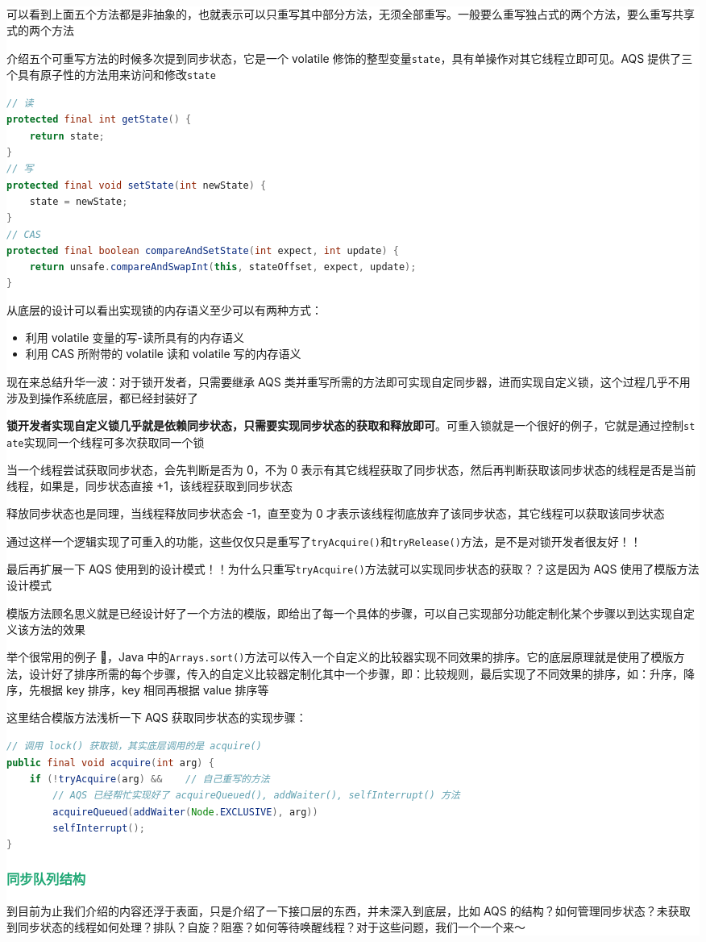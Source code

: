 可以看到上面五个方法都是非抽象的，也就表示可以只重写其中部分方法，无须全部重写。一般要么重写独占式的两个方法，要么重写共享式的两个方法

介绍五个可重写方法的时候多次提到同步状态，它是一个 volatile 修饰的整型变量`state`，具有单操作对其它线程立即可见。AQS 提供了三个具有原子性的方法用来访问和修改`state`

```java
// 读
protected final int getState() {
    return state;
}
// 写
protected final void setState(int newState) {
    state = newState;
}
// CAS
protected final boolean compareAndSetState(int expect, int update) {
    return unsafe.compareAndSwapInt(this, stateOffset, expect, update);
}
```

从底层的设计可以看出实现锁的内存语义至少可以有两种方式：

- 利用 volatile 变量的写-读所具有的内存语义
- 利用 CAS 所附带的 volatile 读和 volatile 写的内存语义

现在来总结升华一波：对于锁开发者，只需要继承 AQS 类并重写所需的方法即可实现自定同步器，进而实现自定义锁，这个过程几乎不用涉及到操作系统底层，都已经封装好了

**锁开发者实现自定义锁几乎就是依赖同步状态，只需要实现同步状态的获取和释放即可**。可重入锁就是一个很好的例子，它就是通过控制`state`实现同一个线程可多次获取同一个锁

当一个线程尝试获取同步状态，会先判断是否为 0，不为 0 表示有其它线程获取了同步状态，然后再判断获取该同步状态的线程是否是当前线程，如果是，同步状态直接 +1，该线程获取到同步状态

释放同步状态也是同理，当线程释放同步状态会 -1，直至变为 0 才表示该线程彻底放弃了该同步状态，其它线程可以获取该同步状态

通过这样一个逻辑实现了可重入的功能，这些仅仅只是重写了`tryAcquire()`和`tryRelease()`方法，是不是对锁开发者很友好！！



最后再扩展一下 AQS 使用到的设计模式！！为什么只重写`tryAcquire()`方法就可以实现同步状态的获取？？这是因为 AQS 使用了模版方法设计模式

模版方法顾名思义就是已经设计好了一个方法的模版，即给出了每一个具体的步骤，可以自己实现部分功能定制化某个步骤以到达实现自定义该方法的效果

举个很常用的例子 🌰，Java 中的`Arrays.sort()`方法可以传入一个自定义的比较器实现不同效果的排序。它的底层原理就是使用了模版方法，设计好了排序所需的每个步骤，传入的自定义比较器定制化其中一个步骤，即：比较规则，最后实现了不同效果的排序，如：升序，降序，先根据 key 排序，key 相同再根据 value 排序等

这里结合模版方法浅析一下 AQS 获取同步状态的实现步骤：

```java
// 调用 lock() 获取锁，其实底层调用的是 acquire()
public final void acquire(int arg) {
    if (!tryAcquire(arg) &&    // 自己重写的方法
        // AQS 已经帮忙实现好了 acquireQueued(), addWaiter(), selfInterrupt() 方法
        acquireQueued(addWaiter(Node.EXCLUSIVE), arg))
        selfInterrupt();
}
```

### <font color=#1FA774>同步队列结构</font>

到目前为止我们介绍的内容还浮于表面，只是介绍了一下接口层的东西，并未深入到底层，比如 AQS 的结构？如何管理同步状态？未获取到同步状态的线程如何处理？排队？自旋？阻塞？如何等待唤醒线程？对于这些问题，我们一个一个来～
